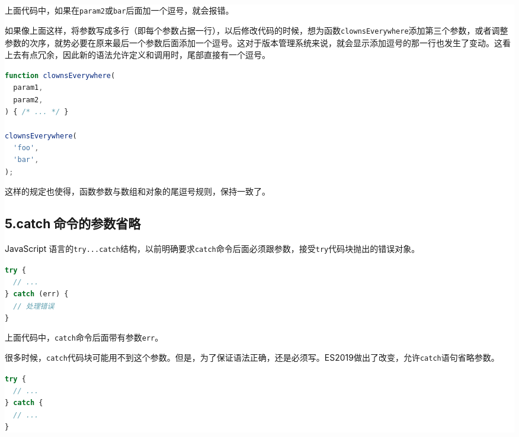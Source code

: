 上面代码中，如果在`param2`或`bar`后面加一个逗号，就会报错。

如果像上面这样，将参数写成多行（即每个参数占据一行），以后修改代码的时候，想为函数`clownsEverywhere`添加第三个参数，或者调整参数的次序，就势必要在原来最后一个参数后面添加一个逗号。这对于版本管理系统来说，就会显示添加逗号的那一行也发生了变动。这看上去有点冗余，因此新的语法允许定义和调用时，尾部直接有一个逗号。

```js
function clownsEverywhere(
  param1,
  param2,
) { /* ... */ }

clownsEverywhere(
  'foo',
  'bar',
);
```

这样的规定也使得，函数参数与数组和对象的尾逗号规则，保持一致了。

## 5.catch 命令的参数省略

JavaScript 语言的`try...catch`结构，以前明确要求`catch`命令后面必须跟参数，接受`try`代码块抛出的错误对象。

```js
try {
  // ...
} catch (err) {
  // 处理错误
}
```

上面代码中，`catch`命令后面带有参数`err`。

很多时候，`catch`代码块可能用不到这个参数。但是，为了保证语法正确，还是必须写。ES2019做出了改变，允许`catch`语句省略参数。

```js
try {
  // ...
} catch {
  // ...
}
```